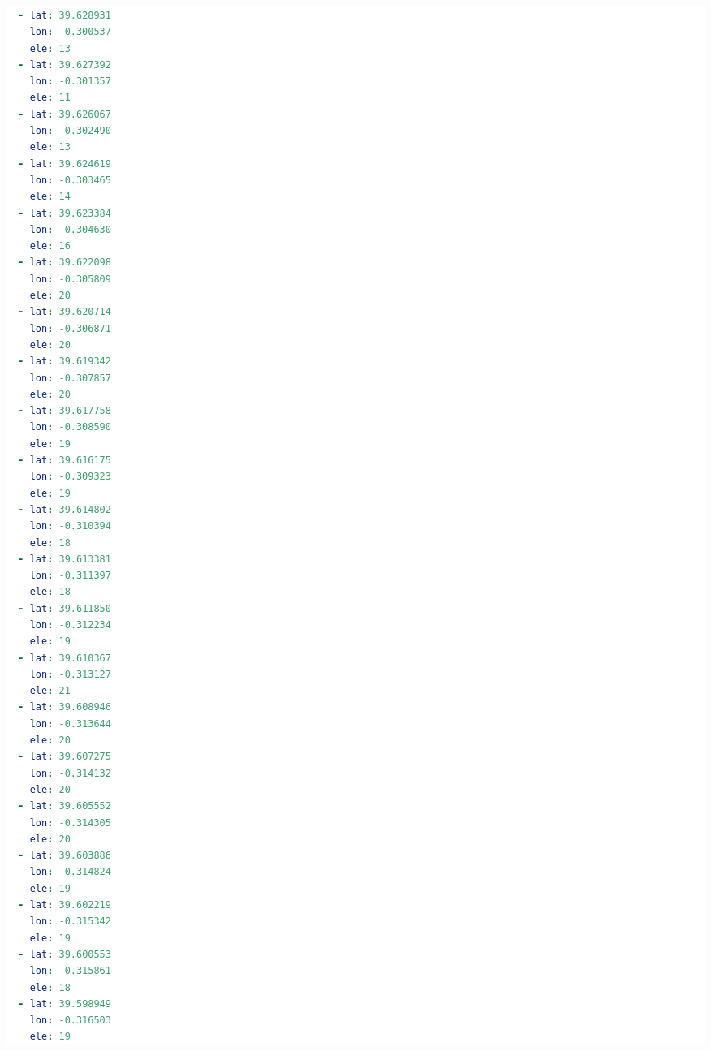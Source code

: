 ```yaml
  - lat: 39.628931
    lon: -0.300537
    ele: 13
  - lat: 39.627392
    lon: -0.301357
    ele: 11
  - lat: 39.626067
    lon: -0.302490
    ele: 13
  - lat: 39.624619
    lon: -0.303465
    ele: 14
  - lat: 39.623384
    lon: -0.304630
    ele: 16
  - lat: 39.622098
    lon: -0.305809
    ele: 20
  - lat: 39.620714
    lon: -0.306871
    ele: 20
  - lat: 39.619342
    lon: -0.307857
    ele: 20
  - lat: 39.617758
    lon: -0.308590
    ele: 19
  - lat: 39.616175
    lon: -0.309323
    ele: 19
  - lat: 39.614802
    lon: -0.310394
    ele: 18
  - lat: 39.613381
    lon: -0.311397
    ele: 18
  - lat: 39.611850
    lon: -0.312234
    ele: 19
  - lat: 39.610367
    lon: -0.313127
    ele: 21
  - lat: 39.608946
    lon: -0.313644
    ele: 20
  - lat: 39.607275
    lon: -0.314132
    ele: 20
  - lat: 39.605552
    lon: -0.314305
    ele: 20
  - lat: 39.603886
    lon: -0.314824
    ele: 19
  - lat: 39.602219
    lon: -0.315342
    ele: 19
  - lat: 39.600553
    lon: -0.315861
    ele: 18
  - lat: 39.598949
    lon: -0.316503
    ele: 19
```